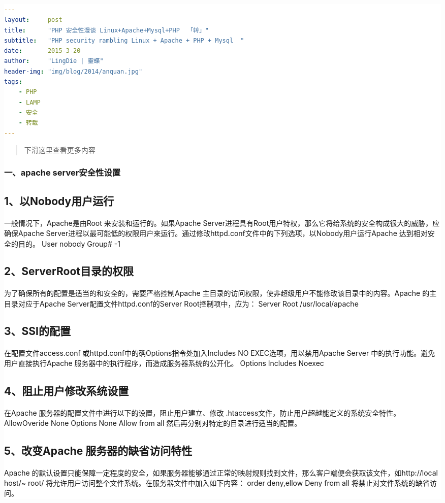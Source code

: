 ```yaml
---
layout:     post
title:      "PHP 安全性漫谈 Linux+Apache+Mysql+PHP  「转」"
subtitle:   "PHP security rambling Linux + Apache + PHP + Mysql  "
date:       2015-3-20
author:     "LingDie | 靈蝶"
header-img: "img/blog/2014/anquan.jpg"
tags:
    - PHP
    - LAMP
    - 安全
    - 转载
---
```


> 下滑这里查看更多内容

### 一、apache server安全性设置

## 1、以Nobody用户运行

一般情况下，Apache是由Root 来安装和运行的。如果Apache Server进程具有Root用户特权，那么它将给系统的安全构成很大的威胁，应确保Apache Server进程以最可能低的权限用户来运行。通过修改httpd.conf文件中的下列选项，以Nobody用户运行Apache 达到相对安全的目的。
User nobody
Group# -1

## 2、ServerRoot目录的权限

为了确保所有的配置是适当的和安全的，需要严格控制Apache 主目录的访问权限，使非超级用户不能修改该目录中的内容。Apache 的主目录对应于Apache Server配置文件httpd.conf的Server Root控制项中，应为：
Server Root /usr/local/apache

## 3、SSI的配置

在配置文件access.conf 或httpd.conf中的确Options指令处加入Includes NO EXEC选项，用以禁用Apache Server 中的执行功能。避免用户直接执行Apache 服务器中的执行程序，而造成服务器系统的公开化。
Options Includes Noexec

## 4、阻止用户修改系统设置

在Apache 服务器的配置文件中进行以下的设置，阻止用户建立、修改 .htaccess文件，防止用户超越能定义的系统安全特性。
AllowOveride None
Options None
Allow from all
然后再分别对特定的目录进行适当的配置。

## 5、改变Apache 服务器的缺省访问特性

Apache 的默认设置只能保障一定程度的安全，如果服务器能够通过正常的映射规则找到文件，那么客户端便会获取该文件，如http://local host/~ root/ 将允许用户访问整个文件系统。在服务器文件中加入如下内容：
order deny,ellow
Deny from all
将禁止对文件系统的缺省访问。
